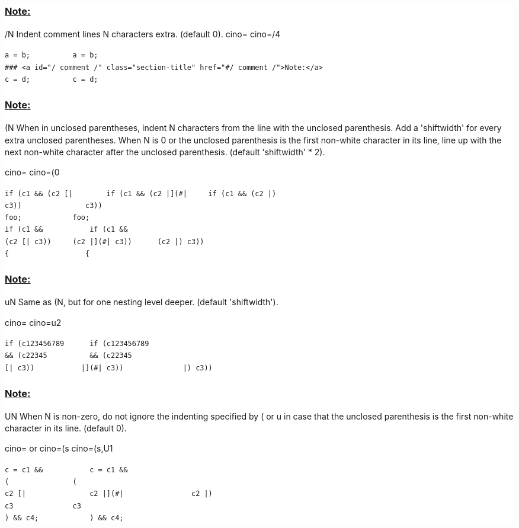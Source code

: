 ### <a id="cino-/" class="section-title" href="#cino-/">Note:</a>
/N    Indent comment lines N characters extra.  (default 0).
cino=			  cino=/4
```
a = b;		    a = b;
### <a id="/ comment /" class="section-title" href="#/ comment /">Note:</a>
c = d;		    c = d;

```

### <a id="cino-(" class="section-title" href="#cino-(">Note:</a>
(N    When in unclosed parentheses, indent N characters from the line
with the unclosed parenthesis.  Add a 'shiftwidth' for every
extra unclosed parentheses.  When N is 0 or the unclosed
parenthesis is the first non-white character in its line, line
up with the next non-white character after the unclosed
parenthesis.  (default 'shiftwidth' * 2).

cino=			  cino=(0
```
if (c1 && (c2 [|	    if (c1 && (c2 |](#|	    if (c1 && (c2 |)
c3))		       c3))
foo;			foo;
if (c1 &&		    if (c1 &&
(c2 [| c3))		(c2 |](#| c3))		(c2 |) c3))
{			       {

```

### <a id="cino-u" class="section-title" href="#cino-u">Note:</a>
uN    Same as (N, but for one nesting level deeper.
(default 'shiftwidth').

cino=			  cino=u2
```
if (c123456789	    if (c123456789
&& (c22345		    && (c22345
[| c3))		      |](#| c3))		      |) c3))

```

### <a id="cino-U" class="section-title" href="#cino-U">Note:</a>
UN    When N is non-zero, do not ignore the indenting specified by
( or u in case that the unclosed parenthesis is the first
non-white character in its line.  (default 0).

cino= or cino=(s	  cino=(s,U1
```
c = c1 &&		    c = c1 &&
(				(
c2 [|			    c2 |](#|			    c2 |)
c3			    c3
) && c4;			) && c4;

```

